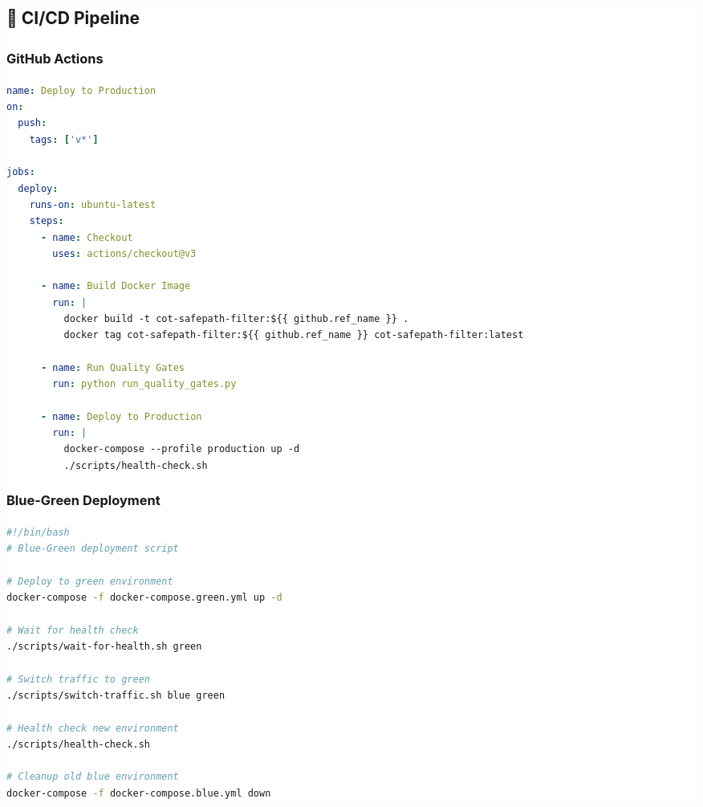 ## 🔄 CI/CD Pipeline

### GitHub Actions
```yaml
name: Deploy to Production
on:
  push:
    tags: ['v*']

jobs:
  deploy:
    runs-on: ubuntu-latest
    steps:
      - name: Checkout
        uses: actions/checkout@v3
      
      - name: Build Docker Image
        run: |
          docker build -t cot-safepath-filter:${{ github.ref_name }} .
          docker tag cot-safepath-filter:${{ github.ref_name }} cot-safepath-filter:latest
      
      - name: Run Quality Gates
        run: python run_quality_gates.py
      
      - name: Deploy to Production
        run: |
          docker-compose --profile production up -d
          ./scripts/health-check.sh
```

### Blue-Green Deployment
```bash
#!/bin/bash
# Blue-Green deployment script

# Deploy to green environment
docker-compose -f docker-compose.green.yml up -d

# Wait for health check
./scripts/wait-for-health.sh green

# Switch traffic to green
./scripts/switch-traffic.sh blue green

# Health check new environment
./scripts/health-check.sh

# Cleanup old blue environment
docker-compose -f docker-compose.blue.yml down
```
